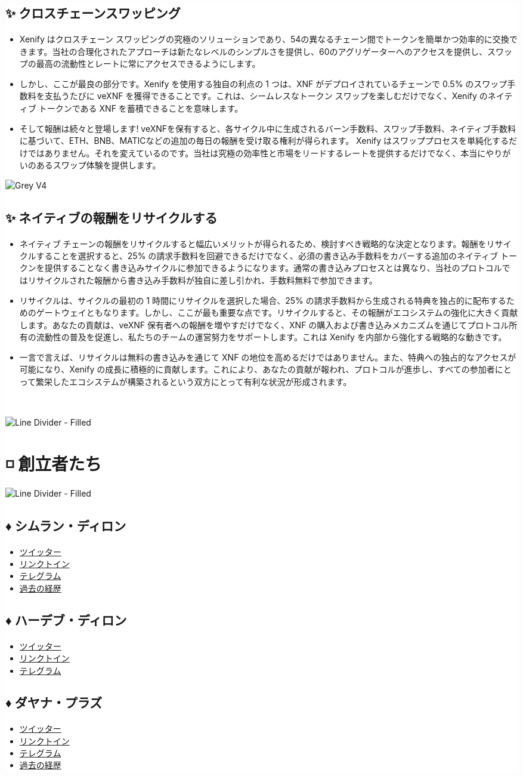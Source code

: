 ## ✨ クロスチェーンスワッピング

- Xenify はクロスチェーン スワッピングの究極のソリューションであり、54の異なるチェーン間でトークンを簡単かつ効率的に交換できます。当社の合理化されたアプローチは新たなレベルのシンプルさを提供し、60のアグリゲーターへのアクセスを提供し、スワップの最高の流動性とレートに常にアクセスできるようにします。

- しかし、ここが最良の部分です。Xenify を使用する独自の利点の 1 つは、XNF がデプロイされているチェーンで 0.5% のスワップ手数料を支払うたびに veXNF を獲得できることです。これは、シームレスなトークン スワップを楽しむだけでなく、Xenify のネイティブ トークンである XNF を蓄積できることを意味します。

- そして報酬は続々と登場します! veXNFを保有すると、各サイクル中に生成されるバーン手数料、スワップ手数料、ネイティブ手数料に基づいて、ETH、BNB、MATICなどの追加の毎日の報酬を受け取る権利が得られます。 Xenify はスワッププロセスを単純化するだけではありません。それを変えているのです。当社は究極の効率性と市場をリードするレートを提供するだけでなく、本当にやりがいのあるスワップ体験を提供します。

![Grey V4](https://user-images.githubusercontent.com/60996729/235287926-6b18081e-ca41-48c7-8dfc-29cc32c598f1.png)

## ✨ ネイティブの報酬をリサイクルする

- ネイティブ チェーンの報酬をリサイクルすると幅広いメリットが得られるため、検討すべき戦略的な決定となります。報酬をリサイクルすることを選択すると、25% の請求手数料を回避できるだけでなく、必須の書き込み手数料をカバーする追加のネイティブ トークンを提供することなく書き込みサイクルに参加できるようになります。通常の書き込みプロセスとは異なり、当社のプロトコルではリサイクルされた報酬から書き込み手数料が独自に差し引かれ、手数料無料で参加できます。

- リサイクルは、サイクルの最初の 1 時間にリサイクルを選択した場合、25% の請求手数料から生成される特典を独占的に配布するためのゲートウェイともなります。しかし、ここが最も重要な点です。リサイクルすると、その報酬がエコシステムの強化に大きく貢献します。あなたの貢献は、veXNF 保有者への報酬を増やすだけでなく、XNF の購入および書き込みメカニズムを通じてプロトコル所有の流動性の普及を促進し、私たちのチームの運営努力をサポートします。これは Xenify を内部から強化する戦略的な動きです。

- 一言で言えば、リサイクルは無料の書き込みを通じて XNF の地位を高めるだけではありません。また、特典への独占的なアクセスが可能になり、Xenify の成長に積極的に貢献します。これにより、あなたの貢献が報われ、プロトコルが進歩し、すべての参加者にとって繁栄したエコシステムが構築されるという双方にとって有利な状況が形成されます。

<br>

![Line Divider - Filled](https://user-images.githubusercontent.com/60996729/233879462-b465c484-4c2f-4cd2-a126-19529e333d64.png)
# ◽️ 創立者たち
![Line Divider - Filled](https://user-images.githubusercontent.com/60996729/233879462-b465c484-4c2f-4cd2-a126-19529e333d64.png)

## ♦️ シムラン・ディロン
- [ツイッター](https://twitter.com/sd_xnf)
- [リンクトイン](https://www.linkedin.com/in/ssdhillon)
- [テレグラム](https://t.me/sd_xnf)
- [過去の経歴](https://blog.horizen.io/zen-foundation-and-team-updates)

## ♦️ ハーデブ・ディロン
- [ツイッター](https://twitter.com/hardev_x)
- [リンクトイン](https://www.linkedin.com/in/hardevdhillon)
- [テレグラム](https://t.me/hardev_x)

## ♦️ ダヤナ・プラズ
- [ツイッター](https://twitter.com/dmplaz?s=20&t=yDfmH1u8kSSpz8jOpkwVOQ)
- [リンクトイン](https://www.linkedin.com/in/dayana-m-plaz-328396b5)
- [テレグラム](https://t.me/Dayplaz)
- [過去の経歴](https://www.youtube.com/watch?v=_7UB-4d1NxM)
